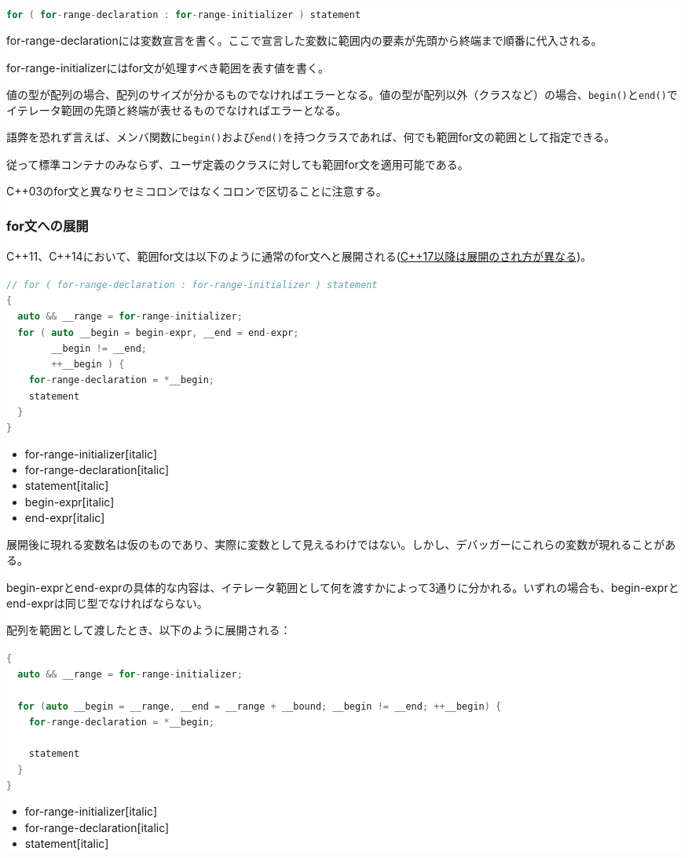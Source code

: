 ```cpp
for ( for-range-declaration : for-range-initializer ) statement
```

for-range-declarationには変数宣言を書く。ここで宣言した変数に範囲内の要素が先頭から終端まで順番に代入される。

for-range-initializerにはfor文が処理すべき範囲を表す値を書く。

値の型が配列の場合、配列のサイズが分かるものでなければエラーとなる。値の型が配列以外（クラスなど）の場合、`begin()`と`end()`でイテレータ範囲の先頭と終端が表せるものでなければエラーとなる。

語弊を恐れず言えば、メンバ関数に`begin()`および`end()`を持つクラスであれば、何でも範囲for文の範囲として指定できる。

従って標準コンテナのみならず、ユーザ定義のクラスに対しても範囲for文を適用可能である。

C++03のfor文と異なりセミコロンではなくコロンで区切ることに注意する。

### for文への展開

C++11、C++14において、範囲for文は以下のように通常のfor文へと展開される([C++17以降は展開のされ方が異なる](/lang/cpp17/generalizing_the_range-based_for_loop.md))。

```cpp
// for ( for-range-declaration : for-range-initializer ) statement
{
  auto && __range = for-range-initializer;
  for ( auto __begin = begin-expr, __end = end-expr;
        __begin != __end;
        ++__begin ) {
    for-range-declaration = *__begin;
    statement
  }
}
```
* for-range-initializer[italic]
* for-range-declaration[italic]
* statement[italic]
* begin-expr[italic]
* end-expr[italic]

展開後に現れる変数名は仮のものであり、実際に変数として見えるわけではない。しかし、デバッガーにこれらの変数が現れることがある。

begin-exprとend-exprの具体的な内容は、イテレータ範囲として何を渡すかによって3通りに分かれる。いずれの場合も、begin-exprとend-exprは同じ型でなければならない。

配列を範囲として渡したとき、以下のように展開される：

```cpp
{
  auto && __range = for-range-initializer;

  for (auto __begin = __range, __end = __range + __bound; __begin != __end; ++__begin) {
    for-range-declaration = *__begin;

    statement
  }
}
```
* for-range-initializer[italic]
* for-range-declaration[italic]
* statement[italic]


[auto]: /lang/cpp11/auto.md